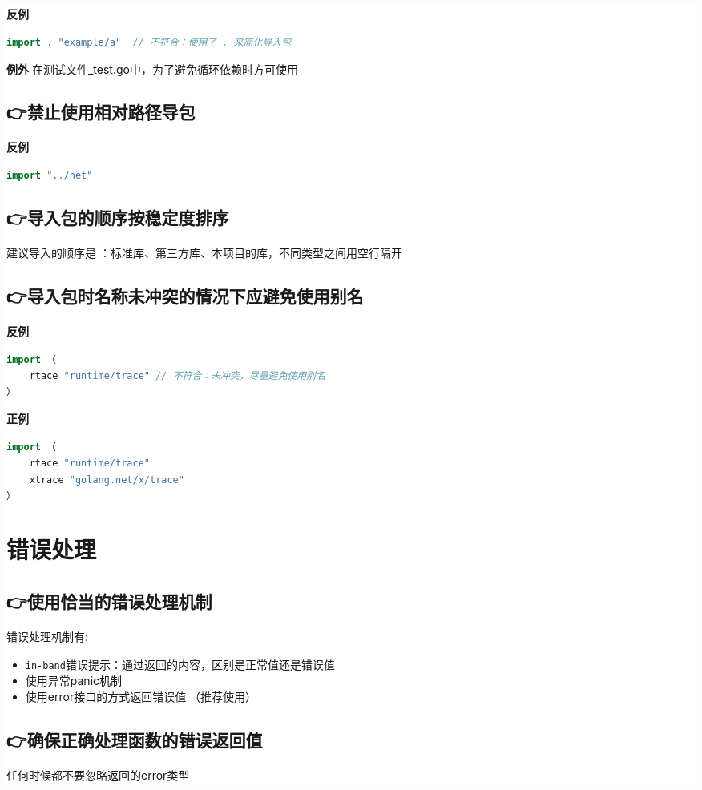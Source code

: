 **反例**

```go
import . "example/a"  // 不符合：使用了 . 来简化导入包
```

**例外**
在测试文件_test.go中，为了避免循环依赖时方可使用

## :point_right:禁止使用相对路径导包

**反例**

```go
import "../net" 
```

## :point_right:导入包的顺序按稳定度排序

建议导入的顺序是 ：标准库、第三方库、本项目的库，不同类型之间用空行隔开

## :point_right:导入包时名称未冲突的情况下应避免使用别名

**反例**

```go
import （
	rtace "runtime/trace" // 不符合：未冲突，尽量避免使用别名
）
```

**正例**

```go
import （
	rtace "runtime/trace" 
	xtrace "golang.net/x/trace"
）
```

# 错误处理

##  :point_right:使用恰当的错误处理机制

错误处理机制有:

- `in-band`错误提示：通过返回的内容，区别是正常值还是错误值
- 使用异常panic机制
- 使用error接口的方式返回错误值 （推荐使用）

##  :point_right:确保正确处理函数的错误返回值

任何时候都不要忽略返回的error类型
